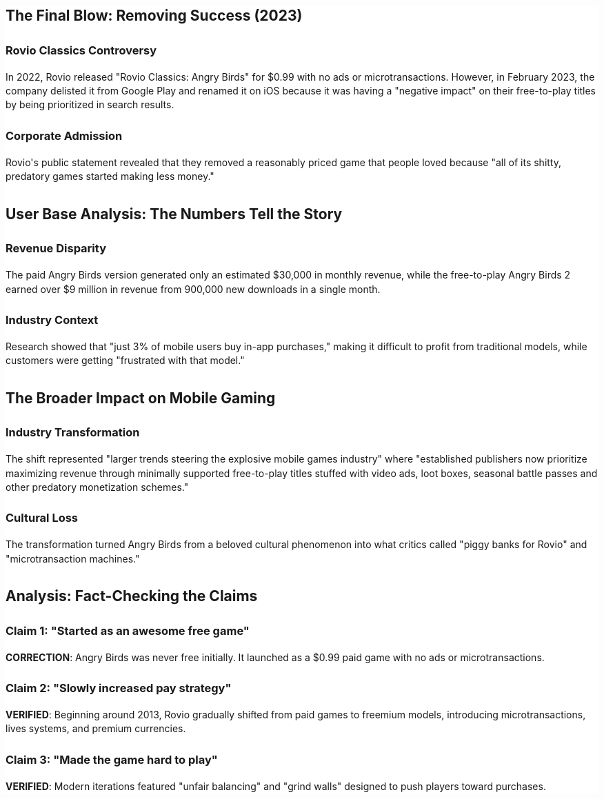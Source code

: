 ## The Final Blow: Removing Success (2023)

### Rovio Classics Controversy
In 2022, Rovio released "Rovio Classics: Angry Birds" for $0.99 with no ads or microtransactions. However, in February 2023, the company delisted it from Google Play and renamed it on iOS because it was having a "negative impact" on their free-to-play titles by being prioritized in search results.

### Corporate Admission
Rovio's public statement revealed that they removed a reasonably priced game that people loved because "all of its shitty, predatory games started making less money."

## User Base Analysis: The Numbers Tell the Story

### Revenue Disparity
The paid Angry Birds version generated only an estimated $30,000 in monthly revenue, while the free-to-play Angry Birds 2 earned over $9 million in revenue from 900,000 new downloads in a single month.

### Industry Context
Research showed that "just 3% of mobile users buy in-app purchases," making it difficult to profit from traditional models, while customers were getting "frustrated with that model."

## The Broader Impact on Mobile Gaming

### Industry Transformation
The shift represented "larger trends steering the explosive mobile games industry" where "established publishers now prioritize maximizing revenue through minimally supported free-to-play titles stuffed with video ads, loot boxes, seasonal battle passes and other predatory monetization schemes."

### Cultural Loss
The transformation turned Angry Birds from a beloved cultural phenomenon into what critics called "piggy banks for Rovio" and "microtransaction machines."

## Analysis: Fact-Checking the Claims

### Claim 1: "Started as an awesome free game"
**CORRECTION**: Angry Birds was never free initially. It launched as a $0.99 paid game with no ads or microtransactions.

### Claim 2: "Slowly increased pay strategy"
**VERIFIED**: Beginning around 2013, Rovio gradually shifted from paid games to freemium models, introducing microtransactions, lives systems, and premium currencies.

### Claim 3: "Made the game hard to play"
**VERIFIED**: Modern iterations featured "unfair balancing" and "grind walls" designed to push players toward purchases.
